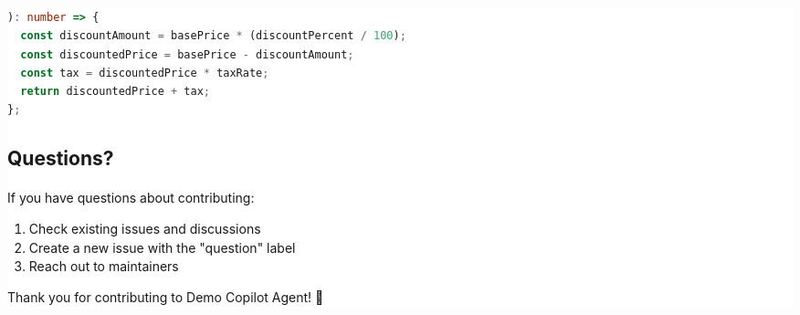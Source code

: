 ```typescript
): number => {
  const discountAmount = basePrice * (discountPercent / 100);
  const discountedPrice = basePrice - discountAmount;
  const tax = discountedPrice * taxRate;
  return discountedPrice + tax;
};
```

## Questions?

If you have questions about contributing:
1. Check existing issues and discussions
2. Create a new issue with the "question" label
3. Reach out to maintainers

Thank you for contributing to Demo Copilot Agent! 🚀